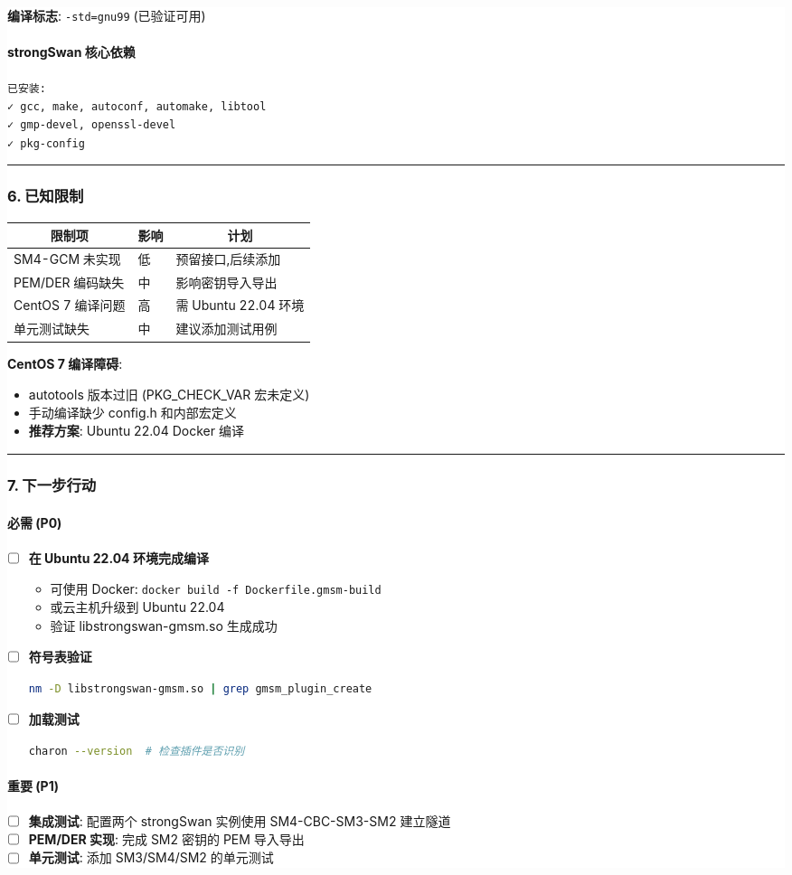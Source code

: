 **编译标志**: `-std=gnu99` (已验证可用)

#### strongSwan 核心依赖

```
已安装:
✓ gcc, make, autoconf, automake, libtool
✓ gmp-devel, openssl-devel
✓ pkg-config
```

---

### 6. 已知限制

| 限制项 | 影响 | 计划 |
|--------|------|------|
| SM4-GCM 未实现 | 低 | 预留接口,后续添加 |
| PEM/DER 编码缺失 | 中 | 影响密钥导入导出 |
| CentOS 7 编译问题 | 高 | 需 Ubuntu 22.04 环境 |
| 单元测试缺失 | 中 | 建议添加测试用例 |

**CentOS 7 编译障碍**:
- autotools 版本过旧 (PKG_CHECK_VAR 宏未定义)
- 手动编译缺少 config.h 和内部宏定义
- **推荐方案**: Ubuntu 22.04 Docker 编译

---

### 7. 下一步行动

#### 必需 (P0)

- [ ] **在 Ubuntu 22.04 环境完成编译**
  - 可使用 Docker: `docker build -f Dockerfile.gmsm-build`
  - 或云主机升级到 Ubuntu 22.04
  - 验证 libstrongswan-gmsm.so 生成成功

- [ ] **符号表验证**
  ```bash
  nm -D libstrongswan-gmsm.so | grep gmsm_plugin_create
  ```

- [ ] **加载测试**
  ```bash
  charon --version  # 检查插件是否识别
  ```

#### 重要 (P1)

- [ ] **集成测试**: 配置两个 strongSwan 实例使用 SM4-CBC-SM3-SM2 建立隧道
- [ ] **PEM/DER 实现**: 完成 SM2 密钥的 PEM 导入导出
- [ ] **单元测试**: 添加 SM3/SM4/SM2 的单元测试
